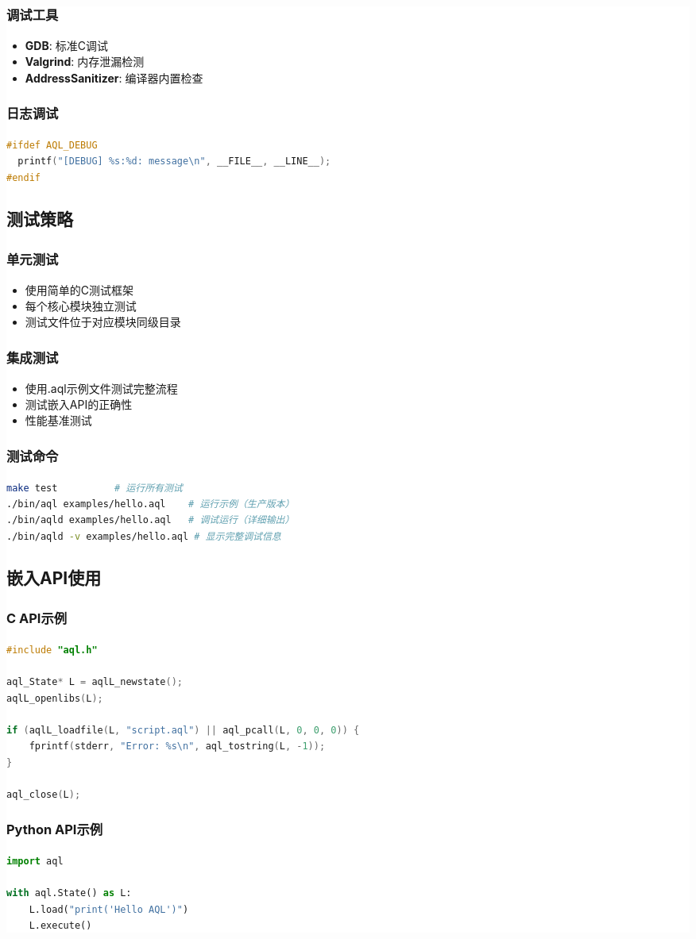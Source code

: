 ### 调试工具
- **GDB**: 标准C调试
- **Valgrind**: 内存泄漏检测
- **AddressSanitizer**: 编译器内置检查

### 日志调试
```c
#ifdef AQL_DEBUG
  printf("[DEBUG] %s:%d: message\n", __FILE__, __LINE__);
#endif
```

## 测试策略

### 单元测试
- 使用简单的C测试框架
- 每个核心模块独立测试
- 测试文件位于对应模块同级目录

### 集成测试
- 使用.aql示例文件测试完整流程
- 测试嵌入API的正确性
- 性能基准测试

### 测试命令
```bash
make test          # 运行所有测试
./bin/aql examples/hello.aql    # 运行示例（生产版本）
./bin/aqld examples/hello.aql   # 调试运行（详细输出）
./bin/aqld -v examples/hello.aql # 显示完整调试信息
```

## 嵌入API使用

### C API示例
```c
#include "aql.h"

aql_State* L = aqlL_newstate();
aqlL_openlibs(L);

if (aqlL_loadfile(L, "script.aql") || aql_pcall(L, 0, 0, 0)) {
    fprintf(stderr, "Error: %s\n", aql_tostring(L, -1));
}

aql_close(L);
```

### Python API示例
```python
import aql

with aql.State() as L:
    L.load("print('Hello AQL')")
    L.execute()
```
